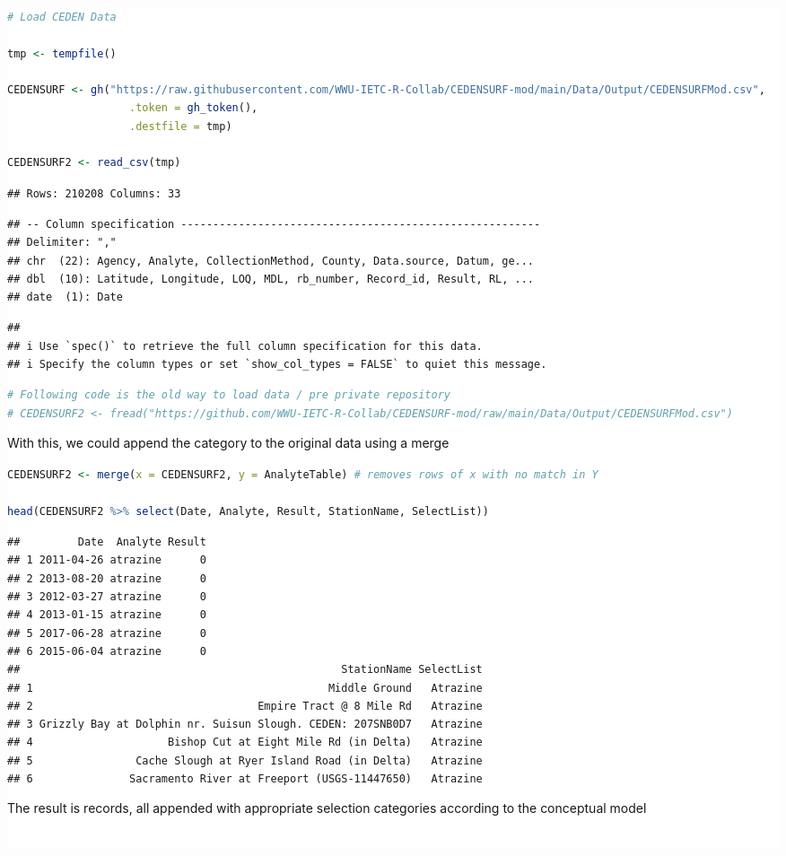 ```r
# Load CEDEN Data

tmp <- tempfile()

CEDENSURF <- gh("https://raw.githubusercontent.com/WWU-IETC-R-Collab/CEDENSURF-mod/main/Data/Output/CEDENSURFMod.csv",
                   .token = gh_token(), 
                   .destfile = tmp)

CEDENSURF2 <- read_csv(tmp)
```

```
## Rows: 210208 Columns: 33
```

```
## -- Column specification --------------------------------------------------------
## Delimiter: ","
## chr  (22): Agency, Analyte, CollectionMethod, County, Data.source, Datum, ge...
## dbl  (10): Latitude, Longitude, LOQ, MDL, rb_number, Record_id, Result, RL, ...
## date  (1): Date
```

```
## 
## i Use `spec()` to retrieve the full column specification for this data.
## i Specify the column types or set `show_col_types = FALSE` to quiet this message.
```

```r
# Following code is the old way to load data / pre private repository
# CEDENSURF2 <- fread("https://github.com/WWU-IETC-R-Collab/CEDENSURF-mod/raw/main/Data/Output/CEDENSURFMod.csv")
```

With this, we could append the category to the original data using a merge


```r
CEDENSURF2 <- merge(x = CEDENSURF2, y = AnalyteTable) # removes rows of x with no match in Y

head(CEDENSURF2 %>% select(Date, Analyte, Result, StationName, SelectList))
```

```
##         Date  Analyte Result
## 1 2011-04-26 atrazine      0
## 2 2013-08-20 atrazine      0
## 3 2012-03-27 atrazine      0
## 4 2013-01-15 atrazine      0
## 5 2017-06-28 atrazine      0
## 6 2015-06-04 atrazine      0
##                                                  StationName SelectList
## 1                                              Middle Ground   Atrazine
## 2                                   Empire Tract @ 8 Mile Rd   Atrazine
## 3 Grizzly Bay at Dolphin nr. Suisun Slough. CEDEN: 207SNB0D7   Atrazine
## 4                     Bishop Cut at Eight Mile Rd (in Delta)   Atrazine
## 5                Cache Slough at Ryer Island Road (in Delta)   Atrazine
## 6               Sacramento River at Freeport (USGS-11447650)   Atrazine
```

The result is  records, all appended with appropriate selection categories according to the conceptual model

<br>


